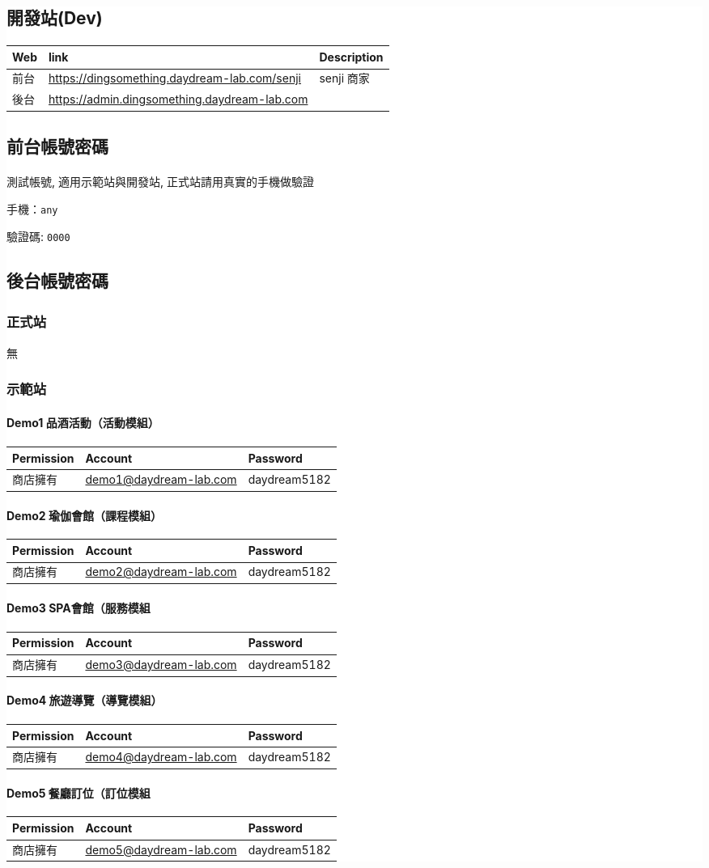 ## 開發站(Dev)
Web               | link                                                                       | Description
:---------------- | :------------------------------------------------------------------------- | :---
前台              | https://dingsomething.daydream-lab.com/senji                               | senji 商家
後台              | https://admin.dingsomething.daydream-lab.com                               |

## 前台帳號密碼

測試帳號, 適用示範站與開發站, 正式站請用真實的手機做驗證

手機：`any`

驗證碼: `0000`

## 後台帳號密碼

### 正式站
無

### 示範站

#### Demo1 品酒活動（活動模組）

Permission | Account                  | Password
:--------- | :----------------------- | :---
商店擁有   | demo1@daydream-lab.com   | daydream5182

#### Demo2 瑜伽會館（課程模組）

Permission | Account                  | Password
:--------- | :----------------------- | :---
商店擁有   | demo2@daydream-lab.com   | daydream5182

#### Demo3 SPA會館（服務模組

Permission | Account                  | Password
:--------- | :----------------------- | :---
商店擁有   | demo3@daydream-lab.com   | daydream5182

#### Demo4 旅遊導覽（導覽模組）

Permission | Account                  | Password
:--------- | :----------------------- | :---
商店擁有   | demo4@daydream-lab.com   | daydream5182

#### Demo5 餐廳訂位（訂位模組

Permission | Account                  | Password
:--------- | :----------------------- | :---
商店擁有   | demo5@daydream-lab.com   | daydream5182
